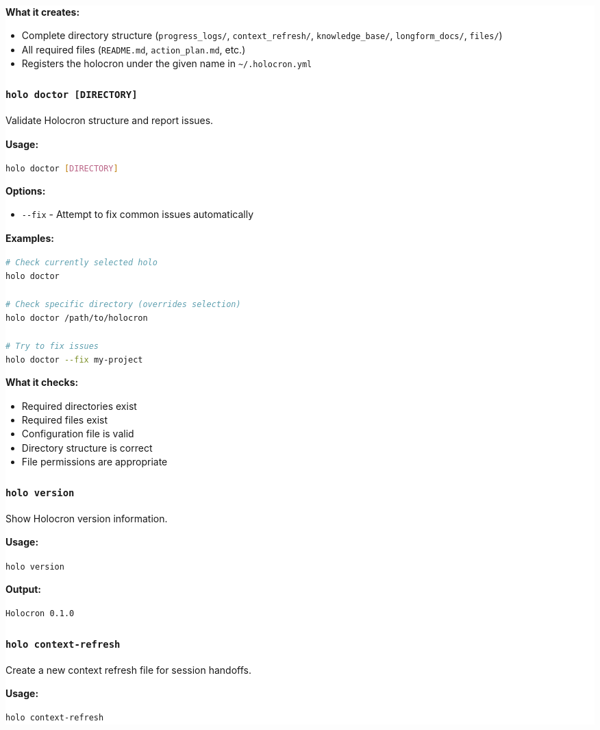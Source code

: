 **What it creates:**
- Complete directory structure (`progress_logs/`, `context_refresh/`, `knowledge_base/`, `longform_docs/`, `files/`)
- All required files (`README.md`, `action_plan.md`, etc.)
- Registers the holocron under the given name in `~/.holocron.yml`

### `holo doctor [DIRECTORY]`

Validate Holocron structure and report issues.

**Usage:**
```bash
holo doctor [DIRECTORY]
```

**Options:**
- `--fix` - Attempt to fix common issues automatically

**Examples:**
```bash
# Check currently selected holo
holo doctor

# Check specific directory (overrides selection)
holo doctor /path/to/holocron

# Try to fix issues
holo doctor --fix my-project
```

**What it checks:**
- Required directories exist
- Required files exist
- Configuration file is valid
- Directory structure is correct
- File permissions are appropriate

### `holo version`

Show Holocron version information.

**Usage:**
```bash
holo version
```

**Output:**
```
Holocron 0.1.0
```

### `holo context-refresh`

Create a new context refresh file for session handoffs.

**Usage:**
```bash
holo context-refresh
```
